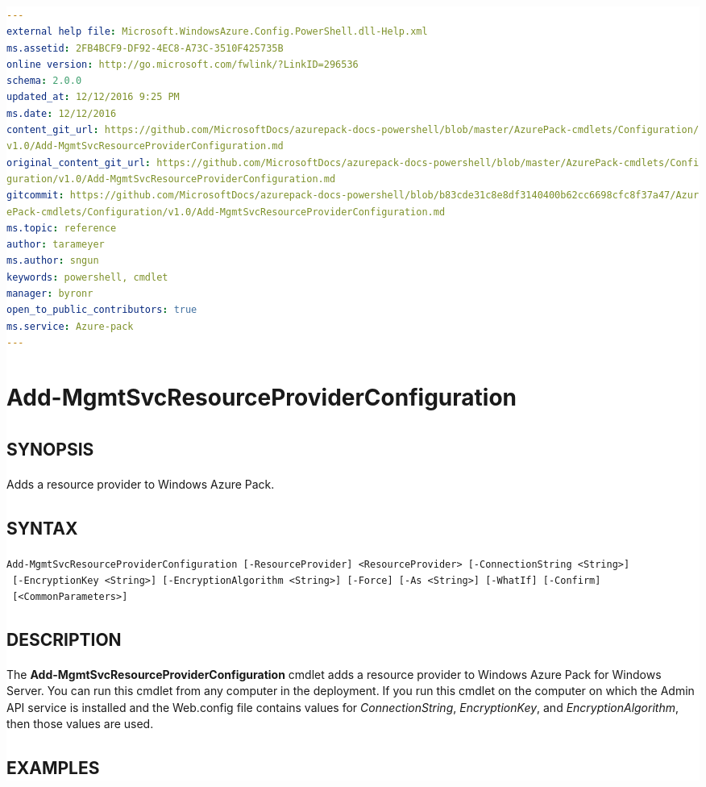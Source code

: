 ```yaml
---
external help file: Microsoft.WindowsAzure.Config.PowerShell.dll-Help.xml
ms.assetid: 2FB4BCF9-DF92-4EC8-A73C-3510F425735B
online version: http://go.microsoft.com/fwlink/?LinkID=296536
schema: 2.0.0
updated_at: 12/12/2016 9:25 PM
ms.date: 12/12/2016
content_git_url: https://github.com/MicrosoftDocs/azurepack-docs-powershell/blob/master/AzurePack-cmdlets/Configuration/v1.0/Add-MgmtSvcResourceProviderConfiguration.md
original_content_git_url: https://github.com/MicrosoftDocs/azurepack-docs-powershell/blob/master/AzurePack-cmdlets/Configuration/v1.0/Add-MgmtSvcResourceProviderConfiguration.md
gitcommit: https://github.com/MicrosoftDocs/azurepack-docs-powershell/blob/b83cde31c8e8df3140400b62cc6698cfc8f37a47/AzurePack-cmdlets/Configuration/v1.0/Add-MgmtSvcResourceProviderConfiguration.md
ms.topic: reference
author: tarameyer
ms.author: sngun
keywords: powershell, cmdlet
manager: byronr
open_to_public_contributors: true
ms.service: Azure-pack
---
```


# Add-MgmtSvcResourceProviderConfiguration

## SYNOPSIS
Adds a resource provider to Windows Azure Pack.

## SYNTAX

```
Add-MgmtSvcResourceProviderConfiguration [-ResourceProvider] <ResourceProvider> [-ConnectionString <String>]
 [-EncryptionKey <String>] [-EncryptionAlgorithm <String>] [-Force] [-As <String>] [-WhatIf] [-Confirm]
 [<CommonParameters>]
```

## DESCRIPTION
The **Add-MgmtSvcResourceProviderConfiguration** cmdlet adds a resource provider to Windows Azure Pack for Windows Server.
You can run this cmdlet from any computer in the deployment.
If you run this cmdlet on the computer on which the Admin API service is installed and the Web.config file contains values for *ConnectionString*, *EncryptionKey*, and *EncryptionAlgorithm*, then those values are used.

## EXAMPLES
